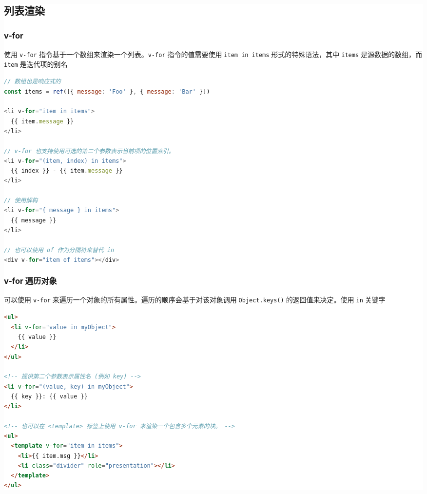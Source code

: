 ## 列表渲染

### v-for

使用 `v-for` 指令基于一个数组来渲染一个列表。`v-for` 指令的值需要使用 `item in items` 形式的特殊语法，其中 `items` 是源数据的数组，而 `item` 是迭代项的别名

```js
// 数组也是响应式的
const items = ref([{ message: 'Foo' }, { message: 'Bar' }])

<li v-for="item in items">
  {{ item.message }}
</li>

// v-for 也支持使用可选的第二个参数表示当前项的位置索引。
<li v-for="(item, index) in items">
  {{ index }} - {{ item.message }}
</li>

// 使用解构
<li v-for="{ message } in items">
  {{ message }}
</li>

// 也可以使用 of 作为分隔符来替代 in
<div v-for="item of items"></div>
```

### v-for 遍历对象

可以使用 `v-for` 来遍历一个对象的所有属性。遍历的顺序会基于对该对象调用 `Object.keys()` 的返回值来决定。使用 `in` 关键字

```html
<ul>
  <li v-for="value in myObject">
    {{ value }}
  </li>
</ul>

<!-- 提供第二个参数表示属性名 (例如 key) -->
<li v-for="(value, key) in myObject">
  {{ key }}: {{ value }}
</li>

<!-- 也可以在 <template> 标签上使用 v-for 来渲染一个包含多个元素的块。 -->
<ul>
  <template v-for="item in items">
    <li>{{ item.msg }}</li>
    <li class="divider" role="presentation"></li>
  </template>
</ul>
```
